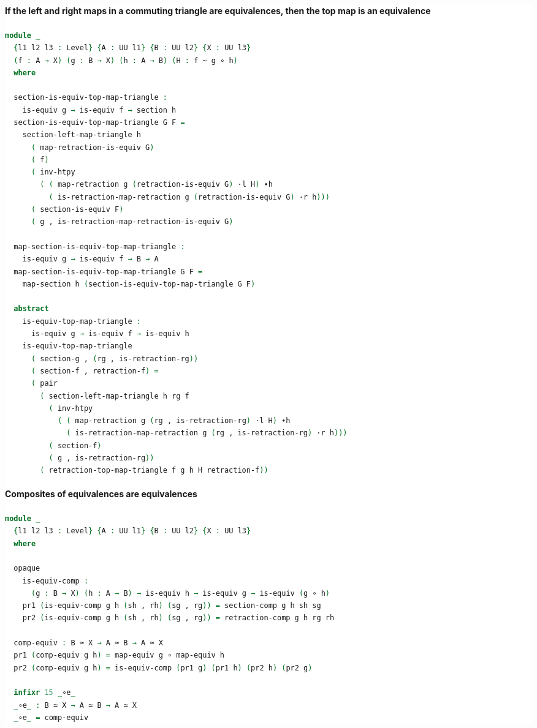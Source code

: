 #### If the left and right maps in a commuting triangle are equivalences, then the top map is an equivalence

```agda
module _
  {l1 l2 l3 : Level} {A : UU l1} {B : UU l2} {X : UU l3}
  (f : A → X) (g : B → X) (h : A → B) (H : f ~ g ∘ h)
  where

  section-is-equiv-top-map-triangle :
    is-equiv g → is-equiv f → section h
  section-is-equiv-top-map-triangle G F =
    section-left-map-triangle h
      ( map-retraction-is-equiv G)
      ( f)
      ( inv-htpy
        ( ( map-retraction g (retraction-is-equiv G) ·l H) ∙h
          ( is-retraction-map-retraction g (retraction-is-equiv G) ·r h)))
      ( section-is-equiv F)
      ( g , is-retraction-map-retraction-is-equiv G)

  map-section-is-equiv-top-map-triangle :
    is-equiv g → is-equiv f → B → A
  map-section-is-equiv-top-map-triangle G F =
    map-section h (section-is-equiv-top-map-triangle G F)

  abstract
    is-equiv-top-map-triangle :
      is-equiv g → is-equiv f → is-equiv h
    is-equiv-top-map-triangle
      ( section-g , (rg , is-retraction-rg))
      ( section-f , retraction-f) =
      ( pair
        ( section-left-map-triangle h rg f
          ( inv-htpy
            ( ( map-retraction g (rg , is-retraction-rg) ·l H) ∙h
              ( is-retraction-map-retraction g (rg , is-retraction-rg) ·r h)))
          ( section-f)
          ( g , is-retraction-rg))
        ( retraction-top-map-triangle f g h H retraction-f))
```

#### Composites of equivalences are equivalences

```agda
module _
  {l1 l2 l3 : Level} {A : UU l1} {B : UU l2} {X : UU l3}
  where

  opaque
    is-equiv-comp :
      (g : B → X) (h : A → B) → is-equiv h → is-equiv g → is-equiv (g ∘ h)
    pr1 (is-equiv-comp g h (sh , rh) (sg , rg)) = section-comp g h sh sg
    pr2 (is-equiv-comp g h (sh , rh) (sg , rg)) = retraction-comp g h rg rh

  comp-equiv : B ≃ X → A ≃ B → A ≃ X
  pr1 (comp-equiv g h) = map-equiv g ∘ map-equiv h
  pr2 (comp-equiv g h) = is-equiv-comp (pr1 g) (pr1 h) (pr2 h) (pr2 g)

  infixr 15 _∘e_
  _∘e_ : B ≃ X → A ≃ B → A ≃ X
  _∘e_ = comp-equiv
```
